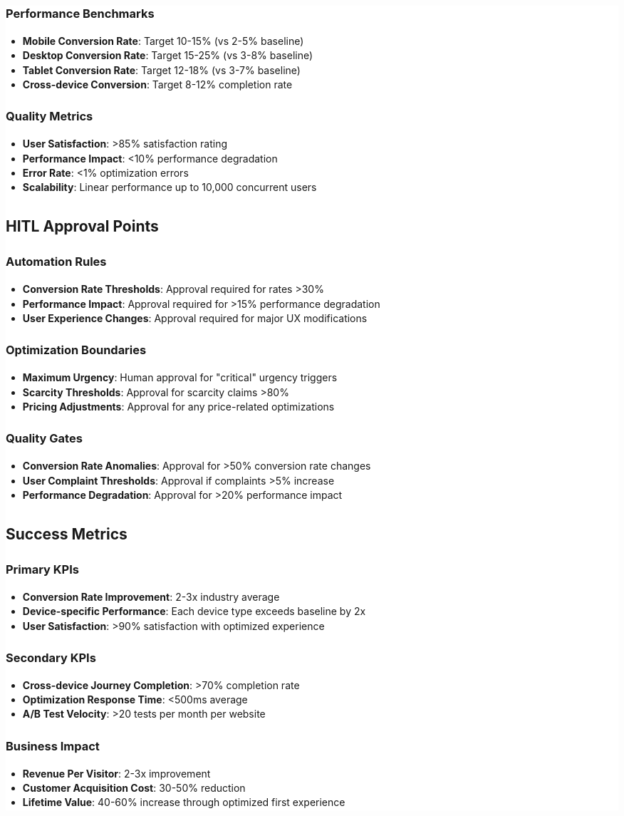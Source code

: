 ### Performance Benchmarks
- **Mobile Conversion Rate**: Target 10-15% (vs 2-5% baseline)
- **Desktop Conversion Rate**: Target 15-25% (vs 3-8% baseline)
- **Tablet Conversion Rate**: Target 12-18% (vs 3-7% baseline)
- **Cross-device Conversion**: Target 8-12% completion rate

### Quality Metrics
- **User Satisfaction**: >85% satisfaction rating
- **Performance Impact**: <10% performance degradation
- **Error Rate**: <1% optimization errors
- **Scalability**: Linear performance up to 10,000 concurrent users

## HITL Approval Points

### Automation Rules
- **Conversion Rate Thresholds**: Approval required for rates >30%
- **Performance Impact**: Approval required for >15% performance degradation
- **User Experience Changes**: Approval required for major UX modifications

### Optimization Boundaries
- **Maximum Urgency**: Human approval for "critical" urgency triggers
- **Scarcity Thresholds**: Approval for scarcity claims >80%
- **Pricing Adjustments**: Approval for any price-related optimizations

### Quality Gates
- **Conversion Rate Anomalies**: Approval for >50% conversion rate changes
- **User Complaint Thresholds**: Approval if complaints >5% increase
- **Performance Degradation**: Approval for >20% performance impact

## Success Metrics

### Primary KPIs
- **Conversion Rate Improvement**: 2-3x industry average
- **Device-specific Performance**: Each device type exceeds baseline by 2x
- **User Satisfaction**: >90% satisfaction with optimized experience

### Secondary KPIs
- **Cross-device Journey Completion**: >70% completion rate
- **Optimization Response Time**: <500ms average
- **A/B Test Velocity**: >20 tests per month per website

### Business Impact
- **Revenue Per Visitor**: 2-3x improvement
- **Customer Acquisition Cost**: 30-50% reduction
- **Lifetime Value**: 40-60% increase through optimized first experience